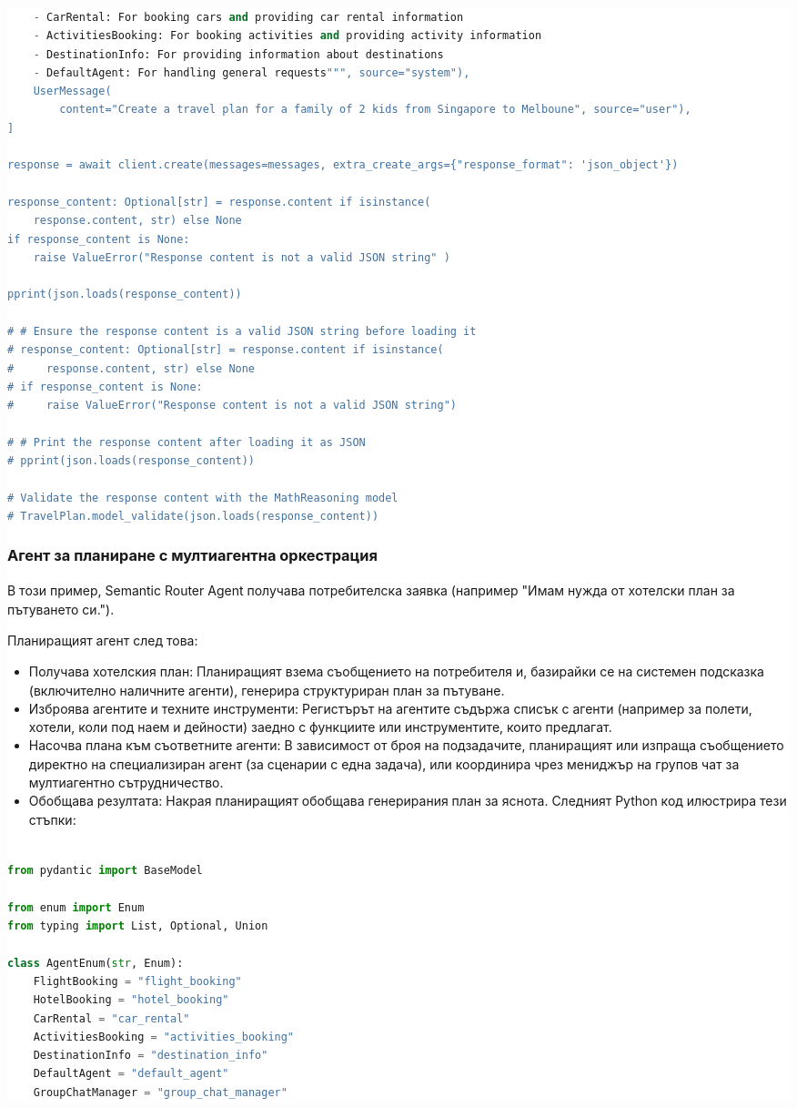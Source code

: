 ```python
    - CarRental: For booking cars and providing car rental information
    - ActivitiesBooking: For booking activities and providing activity information
    - DestinationInfo: For providing information about destinations
    - DefaultAgent: For handling general requests""", source="system"),
    UserMessage(
        content="Create a travel plan for a family of 2 kids from Singapore to Melboune", source="user"),
]

response = await client.create(messages=messages, extra_create_args={"response_format": 'json_object'})

response_content: Optional[str] = response.content if isinstance(
    response.content, str) else None
if response_content is None:
    raise ValueError("Response content is not a valid JSON string" )

pprint(json.loads(response_content))

# # Ensure the response content is a valid JSON string before loading it
# response_content: Optional[str] = response.content if isinstance(
#     response.content, str) else None
# if response_content is None:
#     raise ValueError("Response content is not a valid JSON string")

# # Print the response content after loading it as JSON
# pprint(json.loads(response_content))

# Validate the response content with the MathReasoning model
# TravelPlan.model_validate(json.loads(response_content))
```

### Агент за планиране с мултиагентна оркестрация

В този пример, Semantic Router Agent получава потребителска заявка (например "Имам нужда от хотелски план за пътуването си.").

Планиращият агент след това:

* Получава хотелския план: Планиращият взема съобщението на потребителя и, базирайки се на системен подсказка (включително наличните агенти), генерира структуриран план за пътуване.
* Изброява агентите и техните инструменти: Регистърът на агентите съдържа списък с агенти (например за полети, хотели, коли под наем и дейности) заедно с функциите или инструментите, които предлагат.
* Насочва плана към съответните агенти: В зависимост от броя на подзадачите, планиращият или изпраща съобщението директно на специализиран агент (за сценарии с една задача), или координира чрез мениджър на групов чат за мултиагентно сътрудничество.
* Обобщава резултата: Накрая планиращият обобщава генерирания план за яснота.
Следният Python код илюстрира тези стъпки:

```python

from pydantic import BaseModel

from enum import Enum
from typing import List, Optional, Union

class AgentEnum(str, Enum):
    FlightBooking = "flight_booking"
    HotelBooking = "hotel_booking"
    CarRental = "car_rental"
    ActivitiesBooking = "activities_booking"
    DestinationInfo = "destination_info"
    DefaultAgent = "default_agent"
    GroupChatManager = "group_chat_manager"

```